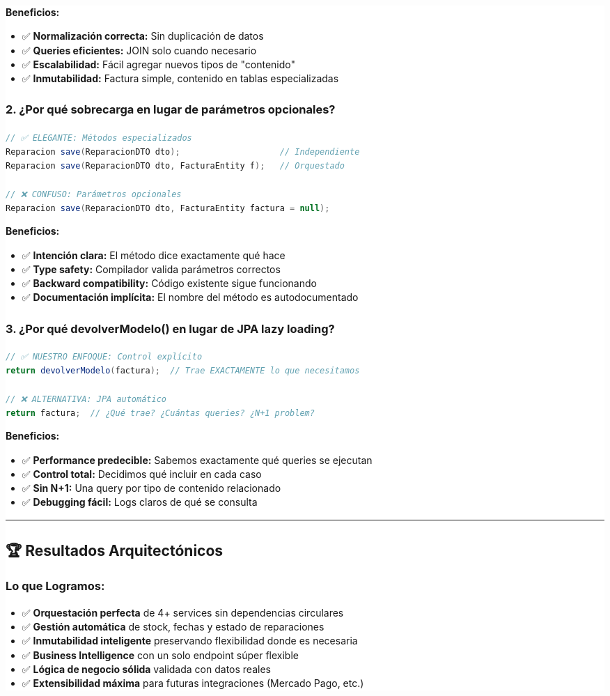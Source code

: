 **Beneficios:**
- ✅ **Normalización correcta:** Sin duplicación de datos
- ✅ **Queries eficientes:** JOIN solo cuando necesario
- ✅ **Escalabilidad:** Fácil agregar nuevos tipos de "contenido"
- ✅ **Inmutabilidad:** Factura simple, contenido en tablas especializadas

### **2. ¿Por qué sobrecarga en lugar de parámetros opcionales?**

```java
// ✅ ELEGANTE: Métodos especializados
Reparacion save(ReparacionDTO dto);                    // Independiente
Reparacion save(ReparacionDTO dto, FacturaEntity f);   // Orquestado

// ❌ CONFUSO: Parámetros opcionales  
Reparacion save(ReparacionDTO dto, FacturaEntity factura = null);
```

**Beneficios:**
- ✅ **Intención clara:** El método dice exactamente qué hace
- ✅ **Type safety:** Compilador valida parámetros correctos
- ✅ **Backward compatibility:** Código existente sigue funcionando
- ✅ **Documentación implícita:** El nombre del método es autodocumentado

### **3. ¿Por qué devolverModelo() en lugar de JPA lazy loading?**

```java
// ✅ NUESTRO ENFOQUE: Control explícito
return devolverModelo(factura);  // Trae EXACTAMENTE lo que necesitamos

// ❌ ALTERNATIVA: JPA automático
return factura;  // ¿Qué trae? ¿Cuántas queries? ¿N+1 problem?
```

**Beneficios:**
- ✅ **Performance predecible:** Sabemos exactamente qué queries se ejecutan
- ✅ **Control total:** Decidimos qué incluir en cada caso
- ✅ **Sin N+1:** Una query por tipo de contenido relacionado
- ✅ **Debugging fácil:** Logs claros de qué se consulta

---

## 🏆 **Resultados Arquitectónicos**

### **Lo que Logramos:**
- ✅ **Orquestación perfecta** de 4+ services sin dependencias circulares
- ✅ **Gestión automática** de stock, fechas y estado de reparaciones  
- ✅ **Inmutabilidad inteligente** preservando flexibilidad donde es necesaria
- ✅ **Business Intelligence** con un solo endpoint súper flexible
- ✅ **Lógica de negocio sólida** validada con datos reales
- ✅ **Extensibilidad máxima** para futuras integraciones (Mercado Pago, etc.)
